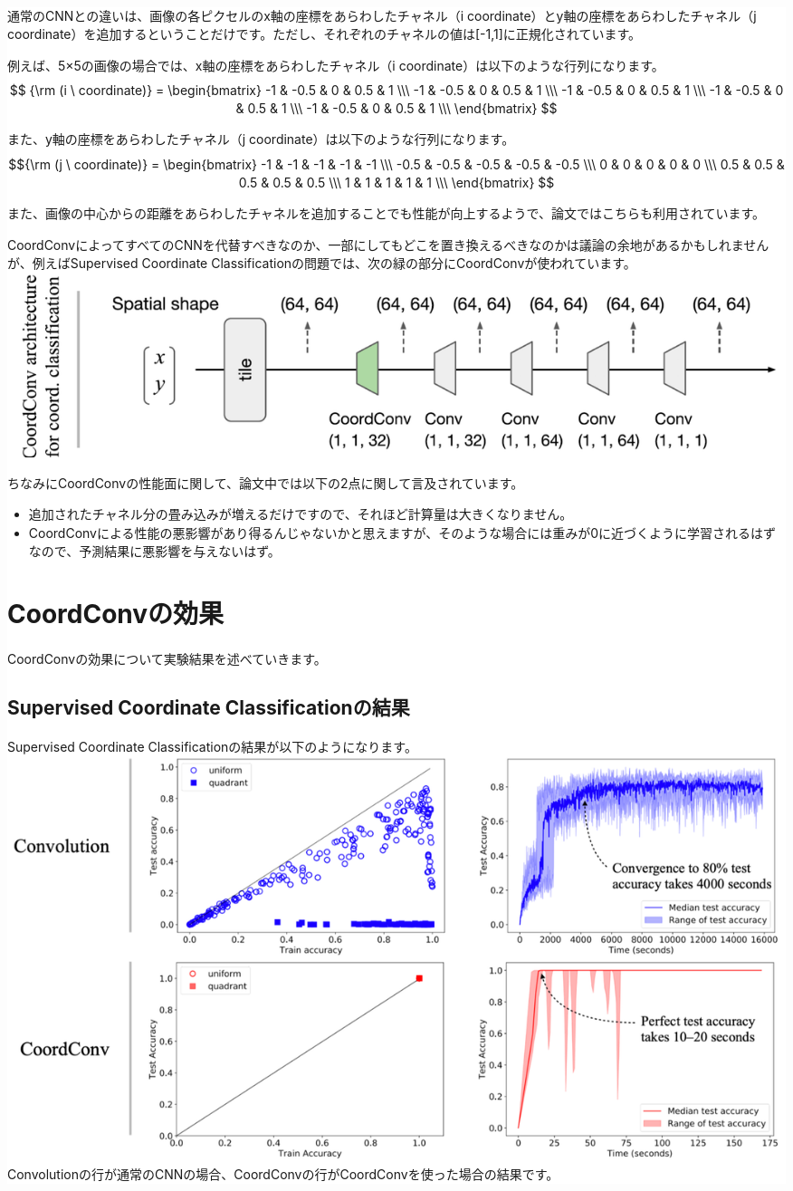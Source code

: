 通常のCNNとの違いは、画像の各ピクセルのx軸の座標をあらわしたチャネル（i coordinate）とy軸の座標をあらわしたチャネル（j coordinate）を追加するということだけです。ただし、それぞれのチャネルの値は[-1,1]に正規化されています。

例えば、5×5の画像の場合では、x軸の座標をあらわしたチャネル（i coordinate）は以下のような行列になります。  
$$ {\rm (i \ coordinate)} = \begin{bmatrix} -1 & -0.5 & 0 & 0.5 & 1 \\\ -1 & -0.5 & 0 & 0.5 & 1 \\\ -1 & -0.5 & 0 & 0.5 & 1 \\\ -1 & -0.5 & 0 & 0.5 & 1 \\\ -1 & -0.5 & 0 & 0.5 & 1 \\\ \end{bmatrix} $$

また、y軸の座標をあらわしたチャネル（j coordinate）は以下のような行列になります。  
$${\rm (j \ coordinate)} =  \begin{bmatrix} -1 & -1 & -1 & -1 & -1 \\\ -0.5 & -0.5 & -0.5 & -0.5 & -0.5 \\\ 0 & 0 & 0 & 0 & 0 \\\ 0.5 & 0.5 & 0.5 & 0.5 & 0.5  \\\ 1 & 1 & 1 & 1 & 1  \\\ \end{bmatrix} $$

また、画像の中心からの距離をあらわしたチャネルを追加することでも性能が向上するようで、論文ではこちらも利用されています。

CoordConvによってすべてのCNNを代替すべきなのか、一部にしてもどこを置き換えるべきなのかは議論の余地があるかもしれませんが、例えばSupervised Coordinate Classificationの問題では、次の緑の部分にCoordConvが使われています。
![undefined.jpg](5247bd46b1ead9c2ffa8edbba2461b01.png)

ちなみにCoordConvの性能面に関して、論文中では以下の2点に関して言及されています。
* 追加されたチャネル分の畳み込みが増えるだけですので、それほど計算量は大きくなりません。
* CoordConvによる性能の悪影響があり得るんじゃないかと思えますが、そのような場合には重みが0に近づくように学習されるはずなので、予測結果に悪影響を与えないはず。

# CoordConvの効果
CoordConvの効果について実験結果を述べていきます。
## Supervised Coordinate Classificationの結果
Supervised Coordinate Classificationの結果が以下のようになります。
![undefined.jpg](705031011dfa4737ffd80c35692a89f6.png)
Convolutionの行が通常のCNNの場合、CoordConvの行がCoordConvを使った場合の結果です。  